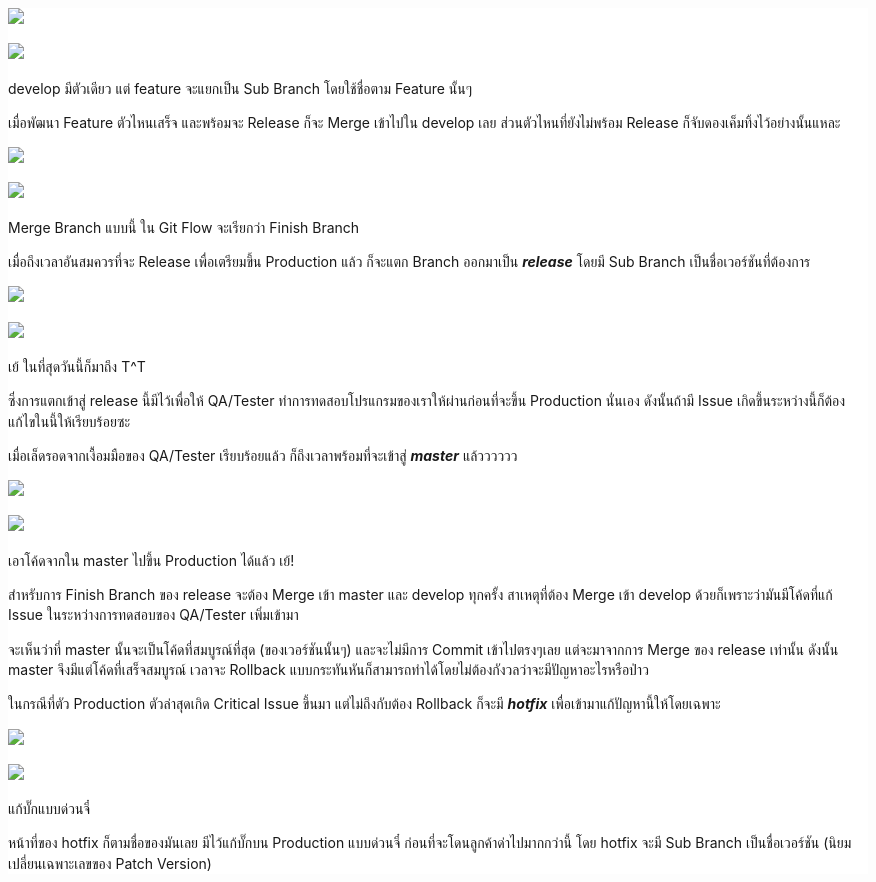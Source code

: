 ![](https://miro.medium.com/max/30/1*71awHGRJrtkGcj5zjq1VOQ.png?q=20)

![](https://miro.medium.com/max/1500/1*71awHGRJrtkGcj5zjq1VOQ.png)

develop มีตัวเดียว แต่ feature จะแยกเป็น Sub Branch โดยใช้ชื่อตาม Feature นั้นๆ

เมื่อพัฒนา Feature ตัวไหนเสร็จ และพร้อมจะ Release ก็จะ Merge เข้าไปใน develop เลย ส่วนตัวไหนที่ยังไม่พร้อม Release ก็จับดองเค็มทิ้งไว้อย่างนั้นแหละ

![](https://miro.medium.com/max/30/1*nPkuQtwEWNWyPYgK7gnFjA.png?q=20)

![](https://miro.medium.com/max/1500/1*nPkuQtwEWNWyPYgK7gnFjA.png)

Merge Branch แบบนี้ ใน Git Flow จะเรียกว่า Finish Branch

เมื่อถึงเวลาอันสมควรที่จะ Release เพื่อเตรียมขึ้น Production แล้ว ก็จะแตก Branch ออกมาเป็น  **_release_**  โดยมี Sub Branch เป็นชื่อเวอร์ชันที่ต้องการ

![](https://miro.medium.com/max/30/1*ZZmTlDWmY3csSNz8ubNbiQ.png?q=20)

![](https://miro.medium.com/max/1500/1*ZZmTlDWmY3csSNz8ubNbiQ.png)

เย้ ในที่สุดวันนี้ก็มาถึง T^T

ซึ่งการแตกเข้าสู่ release นี้มีไว้เพื่อให้ QA/Tester ทำการทดสอบโปรแกรมของเราให้ผ่านก่อนที่จะขึ้น Production นั่นเอง ดังนั้นถ้ามี Issue เกิดขึ้นระหว่างนี้ก็ต้องแก้ไขในนี้ให้เรียบร้อยซะ

เมื่อเล็ดรอดจากเงื้อมมือของ QA/Tester เรียบร้อยแล้ว ก็ถึงเวลาพร้อมที่จะเข้าสู่  **_master_**  แล้วววววว

![](https://miro.medium.com/max/30/1*oQGxNPKNRbcmp-AuQkKUGw.png?q=20)

![](https://miro.medium.com/max/1500/1*oQGxNPKNRbcmp-AuQkKUGw.png)

เอาโค้ดจากใน master ไปขึ้น Production ได้แล้ว เย้!

สำหรับการ Finish Branch ของ release จะต้อง Merge เข้า master และ develop ทุกครั้ง สาเหตุที่ต้อง Merge เข้า develop ด้วยก็เพราะว่ามันมีโค้ดที่แก้ Issue ในระหว่างการทดสอบของ QA/Tester เพิ่มเข้ามา

จะเห็นว่าที่ master นั้นจะเป็นโค้ดที่สมบูรณ์ที่สุด (ของเวอร์ชันนั้นๆ) และจะไม่มีการ Commit เข้าไปตรงๆเลย แต่จะมาจากการ Merge ของ release เท่านั้น ดังนั้น master จึงมีแต่โค้ดที่เสร็จสมบูรณ์ เวลาจะ Rollback แบบกระทันหันก็สามารถทำได้โดยไม่ต้องกังวลว่าจะมีปัญหาอะไรหรือป่าว

ในกรณีที่ตัว Production ตัวล่าสุดเกิด Critical Issue ขึ้นมา แต่ไม่ถึงกับต้อง Rollback ก็จะมี  **_hotfix_**  เพื่อเข้ามาแก้ปัญหานี้ให้โดยเฉพาะ

![](https://miro.medium.com/max/30/1*V45rA2SAMKZOOGlnLj7YTA.png?q=20)

![](https://miro.medium.com/max/1500/1*V45rA2SAMKZOOGlnLj7YTA.png)

แก้บั๊กแบบด่วนจี๋

หน้าที่ของ hotfix ก็ตามชื่อของมันเลย มีไว้แก้บั๊กบน Production แบบด่วนจี๋ ก่อนที่จะโดนลูกค้าด่าไปมากกว่านี้ โดย hotfix จะมี Sub Branch เป็นชื่อเวอร์ชัน (นิยมเปลี่ยนเฉพาะเลขของ Patch Version)
